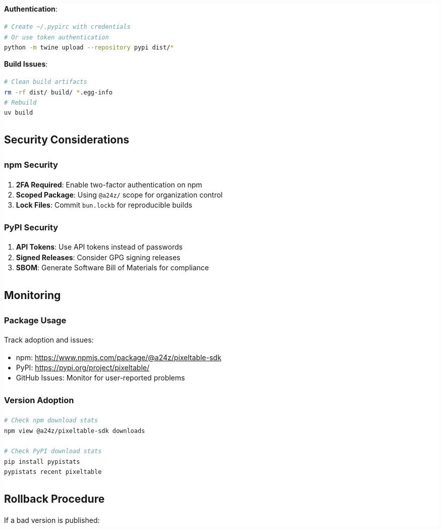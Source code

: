 **Authentication**:
```bash
# Create ~/.pypirc with credentials
# Or use token authentication
python -m twine upload --repository pypi dist/*
```

**Build Issues**:
```bash
# Clean build artifacts
rm -rf dist/ build/ *.egg-info
# Rebuild
uv build
```

## Security Considerations

### npm Security

1. **2FA Required**: Enable two-factor authentication on npm
2. **Scoped Package**: Using `@a24z/` scope for organization control
3. **Lock Files**: Commit `bun.lockb` for reproducible builds

### PyPI Security

1. **API Tokens**: Use API tokens instead of passwords
2. **Signed Releases**: Consider GPG signing releases
3. **SBOM**: Generate Software Bill of Materials for compliance

## Monitoring

### Package Usage

Track adoption and issues:
- npm: https://www.npmjs.com/package/@a24z/pixeltable-sdk
- PyPI: https://pypi.org/project/pixeltable/
- GitHub Issues: Monitor for user-reported problems

### Version Adoption

```bash
# Check npm download stats
npm view @a24z/pixeltable-sdk downloads

# Check PyPI download stats  
pip install pypistats
pypistats recent pixeltable
```

## Rollback Procedure

If a bad version is published:
